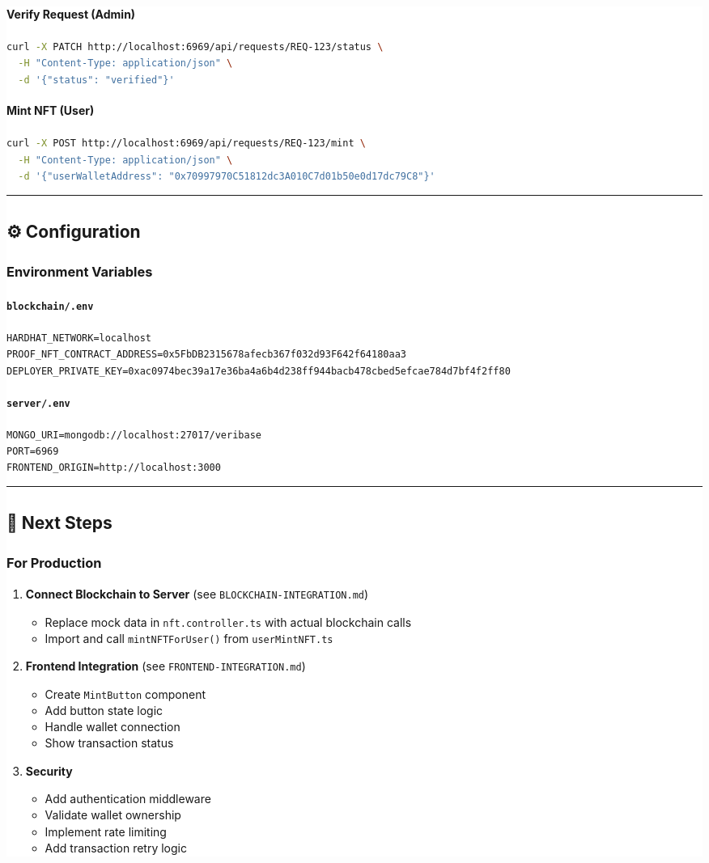 #### Verify Request (Admin)
```bash
curl -X PATCH http://localhost:6969/api/requests/REQ-123/status \
  -H "Content-Type: application/json" \
  -d '{"status": "verified"}'
```

#### Mint NFT (User)
```bash
curl -X POST http://localhost:6969/api/requests/REQ-123/mint \
  -H "Content-Type: application/json" \
  -d '{"userWalletAddress": "0x70997970C51812dc3A010C7d01b50e0d17dc79C8"}'
```

---

## ⚙️ Configuration

### Environment Variables

#### `blockchain/.env`
```env
HARDHAT_NETWORK=localhost
PROOF_NFT_CONTRACT_ADDRESS=0x5FbDB2315678afecb367f032d93F642f64180aa3
DEPLOYER_PRIVATE_KEY=0xac0974bec39a17e36ba4a6b4d238ff944bacb478cbed5efcae784d7bf4f2ff80
```

#### `server/.env`
```env
MONGO_URI=mongodb://localhost:27017/veribase
PORT=6969
FRONTEND_ORIGIN=http://localhost:3000
```

---

## 🔧 Next Steps

### For Production
1. **Connect Blockchain to Server** (see `BLOCKCHAIN-INTEGRATION.md`)
   - Replace mock data in `nft.controller.ts` with actual blockchain calls
   - Import and call `mintNFTForUser()` from `userMintNFT.ts`

2. **Frontend Integration** (see `FRONTEND-INTEGRATION.md`)
   - Create `MintButton` component
   - Add button state logic
   - Handle wallet connection
   - Show transaction status

3. **Security**
   - Add authentication middleware
   - Validate wallet ownership
   - Implement rate limiting
   - Add transaction retry logic
